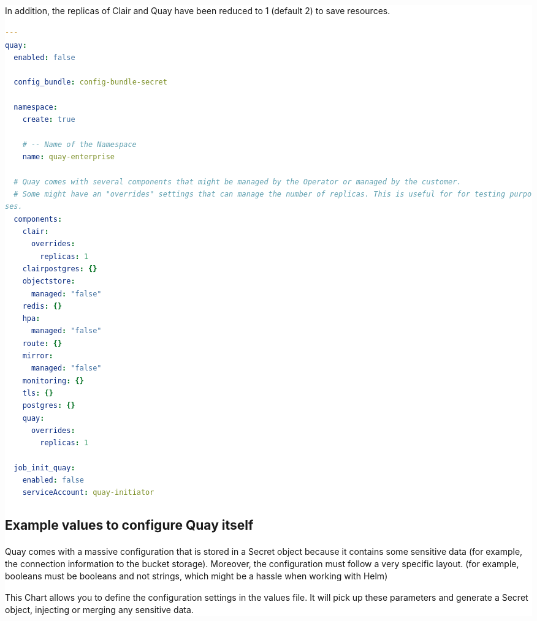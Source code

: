 In addition, the replicas of Clair and Quay have been reduced to 1 (default 2) to save resources.

```yaml
---
quay:
  enabled: false

  config_bundle: config-bundle-secret

  namespace:
    create: true

    # -- Name of the Namespace
    name: quay-enterprise

  # Quay comes with several components that might be managed by the Operator or managed by the customer.
  # Some might have an "overrides" settings that can manage the number of replicas. This is useful for for testing purposes.
  components:
    clair:
      overrides:
        replicas: 1
    clairpostgres: {}
    objectstore:
      managed: "false"
    redis: {}
    hpa:
      managed: "false"
    route: {}
    mirror:
      managed: "false"
    monitoring: {}
    tls: {}
    postgres: {}
    quay:
      overrides:
        replicas: 1

  job_init_quay:
    enabled: false
    serviceAccount: quay-initiator
```

## Example values to configure Quay itself

Quay comes with a massive configuration that is stored in a Secret object because it contains some sensitive data (for example, the connection information to the bucket storage).
Moreover, the configuration must follow a very specific layout. (for example, booleans must be booleans and not strings, which might be a hassle when working with Helm)

This Chart allows you to define the configuration settings in the values file. It will pick up these parameters and generate a Secret object, injecting or merging any
sensitive data.
